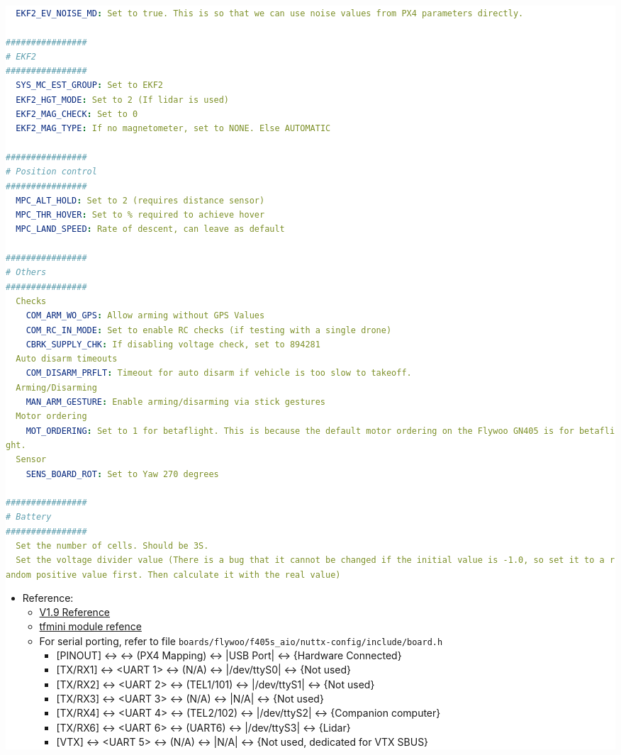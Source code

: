 ```yaml
  EKF2_EV_NOISE_MD: Set to true. This is so that we can use noise values from PX4 parameters directly.

################
# EKF2 
################
  SYS_MC_EST_GROUP: Set to EKF2
  EKF2_HGT_MODE: Set to 2 (If lidar is used)
  EKF2_MAG_CHECK: Set to 0
  EKF2_MAG_TYPE: If no magnetometer, set to NONE. Else AUTOMATIC

################
# Position control 
################
  MPC_ALT_HOLD: Set to 2 (requires distance sensor)
  MPC_THR_HOVER: Set to % required to achieve hover
  MPC_LAND_SPEED: Rate of descent, can leave as default

################
# Others 
################
  Checks
    COM_ARM_WO_GPS: Allow arming without GPS Values
    COM_RC_IN_MODE: Set to enable RC checks (if testing with a single drone)
    CBRK_SUPPLY_CHK: If disabling voltage check, set to 894281
  Auto disarm timeouts
    COM_DISARM_PRFLT: Timeout for auto disarm if vehicle is too slow to takeoff.
  Arming/Disarming
    MAN_ARM_GESTURE: Enable arming/disarming via stick gestures
  Motor ordering
    MOT_ORDERING: Set to 1 for betaflight. This is because the default motor ordering on the Flywoo GN405 is for betaflight.
  Sensor
    SENS_BOARD_ROT: Set to Yaw 270 degrees

################
# Battery
################
  Set the number of cells. Should be 3S.
  Set the voltage divider value (There is a bug that it cannot be changed if the initial value is -1.0, so set it to a random positive value first. Then calculate it with the real value)
```

- Reference: 
    - [V1.9 Reference](https://dev.px4.io/v1.9.0_noredirect/en/advanced/parameter_reference.html)
    - [tfmini module refence](https://dev.px4.io/v1.9.0_noredirect/en/middleware/modules_driver_distance_sensor.html)
    - For serial porting, refer to file `boards/flywoo/f405s_aio/nuttx-config/include/board.h`
        - [PINOUT] <-> <Firmware Port> <-> (PX4 Mapping) <-> |USB Port| <-> {Hardware Connected} 
        - [TX/RX1] <-> <UART 1> <-> (N/A) <->      |/dev/ttyS0|  <-> {Not used}
        - [TX/RX2] <-> <UART 2> <-> (TEL1/101) <-> |/dev/ttyS1|  <-> {Not used}
        - [TX/RX3] <-> <UART 3> <-> (N/A) <->      |N/A|         <-> {Not used}
        - [TX/RX4] <-> <UART 4> <-> (TEL2/102) <-> |/dev/ttyS2| <->  {Companion computer}
        - [TX/RX6] <-> <UART 6> <-> (UART6) <->    |/dev/ttyS3| <->  {Lidar}
        - [VTX] <->    <UART 5> <-> (N/A) <->      |N/A|        <->  {Not used, dedicated for VTX SBUS}
